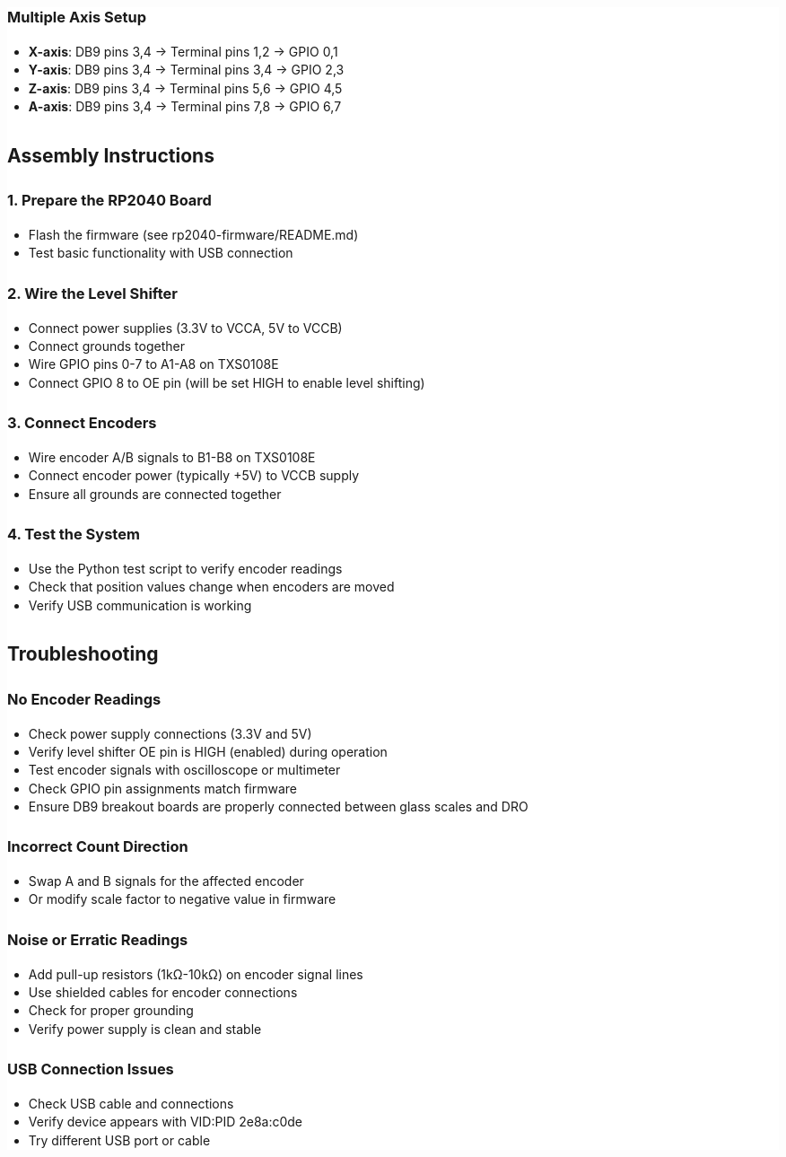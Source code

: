 ### Multiple Axis Setup
- **X-axis**: DB9 pins 3,4 → Terminal pins 1,2 → GPIO 0,1
- **Y-axis**: DB9 pins 3,4 → Terminal pins 3,4 → GPIO 2,3
- **Z-axis**: DB9 pins 3,4 → Terminal pins 5,6 → GPIO 4,5
- **A-axis**: DB9 pins 3,4 → Terminal pins 7,8 → GPIO 6,7

## Assembly Instructions

### 1. Prepare the RP2040 Board
- Flash the firmware (see rp2040-firmware/README.md)
- Test basic functionality with USB connection

### 2. Wire the Level Shifter
- Connect power supplies (3.3V to VCCA, 5V to VCCB)
- Connect grounds together
- Wire GPIO pins 0-7 to A1-A8 on TXS0108E
- Connect GPIO 8 to OE pin (will be set HIGH to enable level shifting)

### 3. Connect Encoders
- Wire encoder A/B signals to B1-B8 on TXS0108E
- Connect encoder power (typically +5V) to VCCB supply
- Ensure all grounds are connected together

### 4. Test the System
- Use the Python test script to verify encoder readings
- Check that position values change when encoders are moved
- Verify USB communication is working

## Troubleshooting

### No Encoder Readings
- Check power supply connections (3.3V and 5V)
- Verify level shifter OE pin is HIGH (enabled) during operation
- Test encoder signals with oscilloscope or multimeter
- Check GPIO pin assignments match firmware
- Ensure DB9 breakout boards are properly connected between glass scales and DRO

### Incorrect Count Direction
- Swap A and B signals for the affected encoder
- Or modify scale factor to negative value in firmware

### Noise or Erratic Readings
- Add pull-up resistors (1kΩ-10kΩ) on encoder signal lines
- Use shielded cables for encoder connections
- Check for proper grounding
- Verify power supply is clean and stable

### USB Connection Issues
- Check USB cable and connections
- Verify device appears with VID:PID 2e8a:c0de
- Try different USB port or cable
